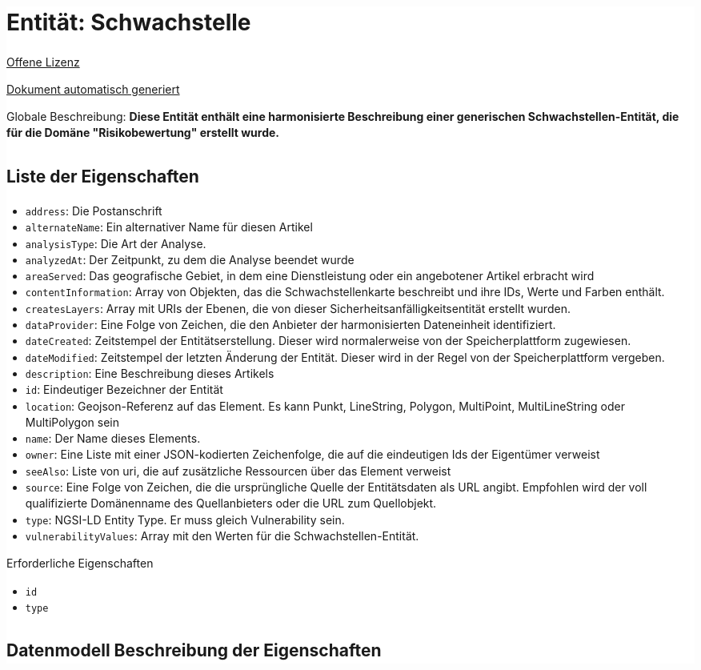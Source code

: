 Entität: Schwachstelle  
======================
  

[Offene Lizenz](https://github.com/smart-data-models//dataModel.RiskManagement/blob/master/Vulnerability/LICENSE.md)  

[Dokument automatisch generiert](https://docs.google.com/presentation/d/e/2PACX-1vTs-Ng5dIAwkg91oTTUdt8ua7woBXhPnwavZ0FxgR8BsAI_Ek3C5q97Nd94HS8KhP-r_quD4H0fgyt3/pub?start=false&loop=false&delayms=3000#slide=id.gb715ace035_0_60)  

Globale Beschreibung: **Diese Entität enthält eine harmonisierte Beschreibung einer generischen Schwachstellen-Entität, die für die Domäne "Risikobewertung" erstellt wurde.**  


## Liste der Eigenschaften  


- `address`: Die Postanschrift  
- `alternateName`: Ein alternativer Name für diesen Artikel  
- `analysisType`: Die Art der Analyse.  
- `analyzedAt`: Der Zeitpunkt, zu dem die Analyse beendet wurde  
- `areaServed`: Das geografische Gebiet, in dem eine Dienstleistung oder ein angebotener Artikel erbracht wird  
- `contentInformation`: Array von Objekten, das die Schwachstellenkarte beschreibt und ihre IDs, Werte und Farben enthält.  
- `createsLayers`: Array mit URIs der Ebenen, die von dieser Sicherheitsanfälligkeitsentität erstellt wurden.  
- `dataProvider`: Eine Folge von Zeichen, die den Anbieter der harmonisierten Dateneinheit identifiziert.  
- `dateCreated`: Zeitstempel der Entitätserstellung. Dieser wird normalerweise von der Speicherplattform zugewiesen.  
- `dateModified`: Zeitstempel der letzten Änderung der Entität. Dieser wird in der Regel von der Speicherplattform vergeben.  
- `description`: Eine Beschreibung dieses Artikels  
- `id`: Eindeutiger Bezeichner der Entität  
- `location`: Geojson-Referenz auf das Element. Es kann Punkt, LineString, Polygon, MultiPoint, MultiLineString oder MultiPolygon sein  
- `name`: Der Name dieses Elements.  
- `owner`: Eine Liste mit einer JSON-kodierten Zeichenfolge, die auf die eindeutigen Ids der Eigentümer verweist  
- `seeAlso`: Liste von uri, die auf zusätzliche Ressourcen über das Element verweist  
- `source`: Eine Folge von Zeichen, die die ursprüngliche Quelle der Entitätsdaten als URL angibt. Empfohlen wird der voll qualifizierte Domänenname des Quellanbieters oder die URL zum Quellobjekt.  
- `type`: NGSI-LD Entity Type. Er muss gleich Vulnerability sein.  
- `vulnerabilityValues`: Array mit den Werten für die Schwachstellen-Entität.  
  

Erforderliche Eigenschaften  
- `id`  
- `type`  

## Datenmodell Beschreibung der Eigenschaften  
